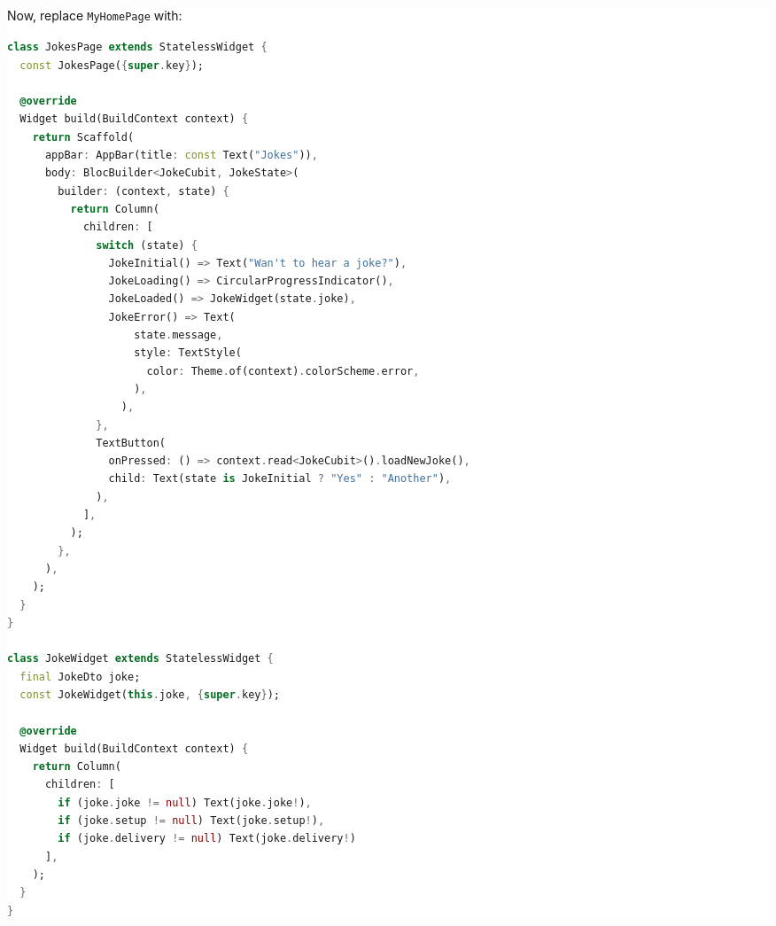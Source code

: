 Now, replace `MyHomePage` with:

```dart
class JokesPage extends StatelessWidget {
  const JokesPage({super.key});

  @override
  Widget build(BuildContext context) {
    return Scaffold(
      appBar: AppBar(title: const Text("Jokes")),
      body: BlocBuilder<JokeCubit, JokeState>(
        builder: (context, state) {
          return Column(
            children: [
              switch (state) {
                JokeInitial() => Text("Wan't to hear a joke?"),
                JokeLoading() => CircularProgressIndicator(),
                JokeLoaded() => JokeWidget(state.joke),
                JokeError() => Text(
                    state.message,
                    style: TextStyle(
                      color: Theme.of(context).colorScheme.error,
                    ),
                  ),
              },
              TextButton(
                onPressed: () => context.read<JokeCubit>().loadNewJoke(),
                child: Text(state is JokeInitial ? "Yes" : "Another"),
              ),
            ],
          );
        },
      ),
    );
  }
}

class JokeWidget extends StatelessWidget {
  final JokeDto joke;
  const JokeWidget(this.joke, {super.key});

  @override
  Widget build(BuildContext context) {
    return Column(
      children: [
        if (joke.joke != null) Text(joke.joke!),
        if (joke.setup != null) Text(joke.setup!),
        if (joke.delivery != null) Text(joke.delivery!)
      ],
    );
  }
}
```
